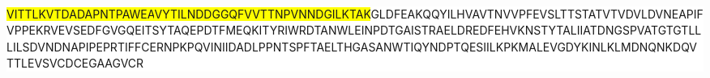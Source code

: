 <span style='background-color: yellow;'>V</span><span style='background-color: yellow;'>I</span><span style='background-color: yellow;'>T</span><span style='background-color: yellow;'>T</span><span style='background-color: yellow;'>L</span><span style='background-color: yellow;'>K</span><span style='background-color: yellow;'>V</span><span style='background-color: yellow;'>T</span><span style='background-color: yellow;'>D</span><span style='background-color: yellow;'>A</span><span style='background-color: yellow;'>D</span><span style='background-color: yellow;'>A</span><span style='background-color: yellow;'>P</span><span style='background-color: yellow;'>N</span><span style='background-color: yellow;'>T</span><span style='background-color: yellow;'>P</span><span style='background-color: yellow;'>A</span><span style='background-color: yellow;'>W</span><span style='background-color: yellow;'>E</span><span style='background-color: yellow;'>A</span><span style='background-color: yellow;'>V</span><span style='background-color: yellow;'>Y</span><span style='background-color: yellow;'>T</span><span style='background-color: yellow;'>I</span><span style='background-color: yellow;'>L</span><span style='background-color: yellow;'>N</span><span style='background-color: yellow;'>D</span><span style='background-color: yellow;'>D</span><span style='background-color: yellow;'>G</span><span style='background-color: yellow;'>G</span><span style='background-color: yellow;'>Q</span><span style='background-color: yellow;'>F</span><span style='background-color: yellow;'>V</span><span style='background-color: yellow;'>V</span><span style='background-color: yellow;'>T</span><span style='background-color: yellow;'>T</span><span style='background-color: yellow;'>N</span><span style='background-color: yellow;'>P</span><span style='background-color: yellow;'>V</span><span style='background-color: yellow;'>N</span><span style='background-color: yellow;'>N</span><span style='background-color: yellow;'>D</span><span style='background-color: yellow;'>G</span><span style='background-color: yellow;'>I</span><span style='background-color: yellow;'>L</span><span style='background-color: yellow;'>K</span><span style='background-color: yellow;'>T</span><span style='background-color: yellow;'>A</span><span style='background-color: yellow;'>K</span><span>G</span><span>L</span><span>D</span><span>F</span><span>E</span><span>A</span><span>K</span><span>Q</span><span>Q</span><span>Y</span><span>I</span><span>L</span><span>H</span><span>V</span><span>A</span><span>V</span><span>T</span><span>N</span><span>V</span><span>V</span><span>P</span><span>F</span><span>E</span><span>V</span><span>S</span><span>L</span><span>T</span><span>T</span><span>S</span><span>T</span><span>A</span><span>T</span><span>V</span><span>T</span><span>V</span><span>D</span><span>V</span><span>L</span><span>D</span><span>V</span><span>N</span><span>E</span><span>A</span><span>P</span><span>I</span><span>F</span><span>V</span><span>P</span><span>P</span><span>E</span><span>K</span><span>R</span><span>V</span><span>E</span><span>V</span><span>S</span><span>E</span><span>D</span><span>F</span><span>G</span><span>V</span><span>G</span><span>Q</span><span>E</span><span>I</span><span>T</span><span>S</span><span>Y</span><span>T</span><span>A</span><span>Q</span><span>E</span><span>P</span><span>D</span><span>T</span><span>F</span><span>M</span><span>E</span><span>Q</span><span>K</span><span>I</span><span>T</span><span>Y</span><span>R</span><span>I</span><span>W</span><span>R</span><span>D</span><span>T</span><span>A</span><span>N</span><span>W</span><span>L</span><span>E</span><span>I</span><span>N</span><span>P</span><span>D</span><span>T</span><span>G</span><span>A</span><span>I</span><span>S</span><span>T</span><span>R</span><span>A</span><span>E</span><span>L</span><span>D</span><span>R</span><span>E</span><span>D</span><span>F</span><span>E</span><span>H</span><span>V</span><span>K</span><span>N</span><span>S</span><span>T</span><span>Y</span><span>T</span><span>A</span><span>L</span><span>I</span><span>I</span><span>A</span><span>T</span><span>D</span><span>N</span><span>G</span><span>S</span><span>P</span><span>V</span><span>A</span><span>T</span><span>G</span><span>T</span><span>G</span><span>T</span><span>L</span><span>L</span><span>L</span><span>I</span><span>L</span><span>S</span><span>D</span><span>V</span><span>N</span><span>D</span><span>N</span><span>A</span><span>P</span><span>I</span><span>P</span><span>E</span><span>P</span><span>R</span><span>T</span><span>I</span><span>F</span><span>F</span><span>C</span><span>E</span><span>R</span><span>N</span><span>P</span><span>K</span><span>P</span><span>Q</span><span>V</span><span>I</span><span>N</span><span>I</span><span>I</span><span>D</span><span>A</span><span>D</span><span>L</span><span>P</span><span>P</span><span>N</span><span>T</span><span>S</span><span>P</span><span>F</span><span>T</span><span>A</span><span>E</span><span>L</span><span>T</span><span>H</span><span>G</span><span>A</span><span>S</span><span>A</span><span>N</span><span>W</span><span>T</span><span>I</span><span>Q</span><span>Y</span><span>N</span><span>D</span><span>P</span><span>T</span><span>Q</span><span>E</span><span>S</span><span>I</span><span>I</span><span>L</span><span>K</span><span>P</span><span>K</span><span>M</span><span>A</span><span>L</span><span>E</span><span>V</span><span>G</span><span>D</span><span>Y</span><span>K</span><span>I</span><span>N</span><span>L</span><span>K</span><span>L</span><span>M</span><span>D</span><span>N</span><span>Q</span><span>N</span><span>K</span><span>D</span><span>Q</span><span>V</span><span>T</span><span>T</span><span>L</span><span>E</span><span>V</span><span>S</span><span>V</span><span>C</span><span>D</span><span>C</span><span>E</span><span>G</span><span>A</span><span>A</span><span>G</span><span>V</span><span>C</span><span>R